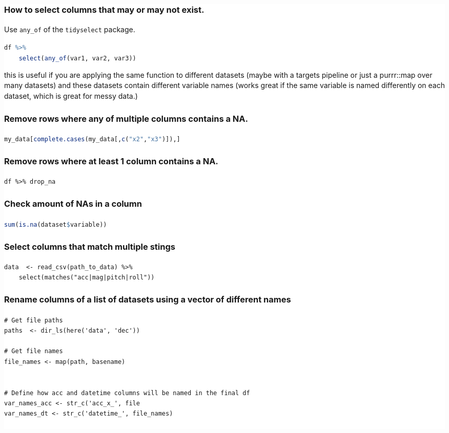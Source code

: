 

### How to select columns that may or may not exist. 
Use `any_of` of the `tidyselect` package. 

```r
df %>%
	select(any_of(var1, var2, var3))

```

this is useful if you are applying the same function to different datasets (maybe with a targets pipeline or just a purrr::map over many datasets) and these datasets contain different variable names (works great if the same variable is named differently on each dataset, which is great for messy data.)



### Remove rows where any of multiple columns contains a NA. 

```r
my_data[complete.cases(my_data[,c("x2","x3")]),]
```


### Remove rows where at least 1 column contains a NA. 

```
df %>% drop_na

```

### Check amount of NAs in a column

```r
sum(is.na(dataset$variable))

```



### Select columns that match multiple stings
```
data  <- read_csv(path_to_data) %>%
    select(matches("acc|mag|pitch|roll"))
```


### Rename columns of a list of datasets using a vector of different names
```
# Get file paths
paths  <- dir_ls(here('data', 'dec'))  

# Get file names
file_names <- map(path, basename)


# Define how acc and datetime columns will be named in the final df
var_names_acc <- str_c('acc_x_', file
var_names_dt <- str_c('datetime_', file_names)


```